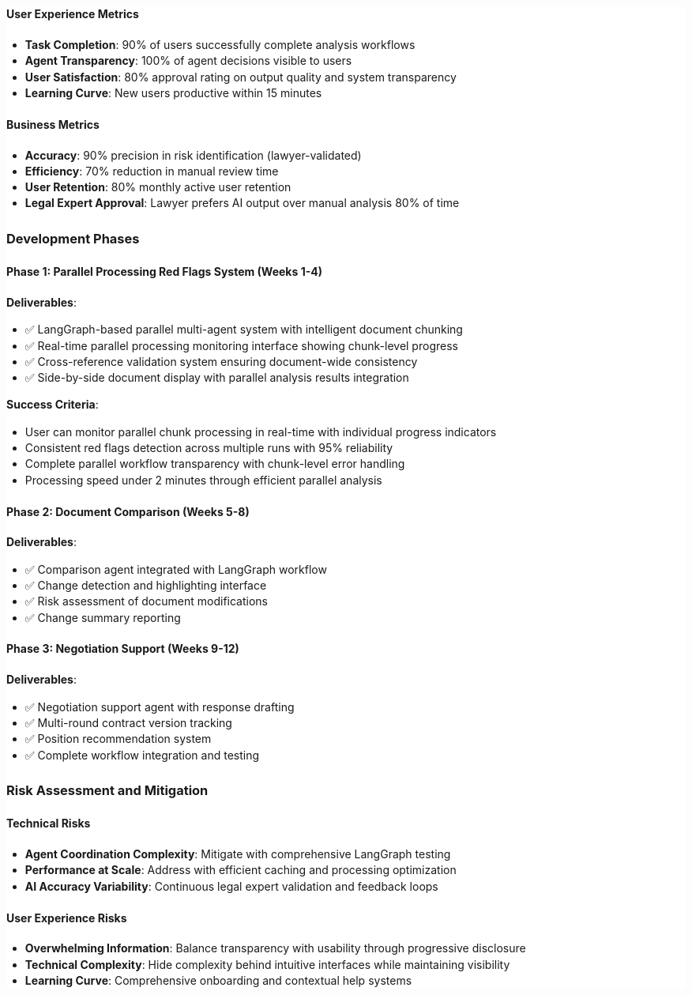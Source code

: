 #### User Experience Metrics
- **Task Completion**: 90% of users successfully complete analysis workflows
- **Agent Transparency**: 100% of agent decisions visible to users
- **User Satisfaction**: 80% approval rating on output quality and system transparency
- **Learning Curve**: New users productive within 15 minutes

#### Business Metrics
- **Accuracy**: 90% precision in risk identification (lawyer-validated)
- **Efficiency**: 70% reduction in manual review time
- **User Retention**: 80% monthly active user retention
- **Legal Expert Approval**: Lawyer prefers AI output over manual analysis 80% of time

### Development Phases

#### Phase 1: Parallel Processing Red Flags System (Weeks 1-4)
**Deliverables**:
- ✅ LangGraph-based parallel multi-agent system with intelligent document chunking
- ✅ Real-time parallel processing monitoring interface showing chunk-level progress
- ✅ Cross-reference validation system ensuring document-wide consistency
- ✅ Side-by-side document display with parallel analysis results integration

**Success Criteria**:
- User can monitor parallel chunk processing in real-time with individual progress indicators
- Consistent red flags detection across multiple runs with 95% reliability
- Complete parallel workflow transparency with chunk-level error handling
- Processing speed under 2 minutes through efficient parallel analysis

#### Phase 2: Document Comparison (Weeks 5-8)
**Deliverables**:
- ✅ Comparison agent integrated with LangGraph workflow
- ✅ Change detection and highlighting interface
- ✅ Risk assessment of document modifications
- ✅ Change summary reporting

#### Phase 3: Negotiation Support (Weeks 9-12)
**Deliverables**:
- ✅ Negotiation support agent with response drafting
- ✅ Multi-round contract version tracking
- ✅ Position recommendation system
- ✅ Complete workflow integration and testing

### Risk Assessment and Mitigation

#### Technical Risks
- **Agent Coordination Complexity**: Mitigate with comprehensive LangGraph testing
- **Performance at Scale**: Address with efficient caching and processing optimization
- **AI Accuracy Variability**: Continuous legal expert validation and feedback loops

#### User Experience Risks
- **Overwhelming Information**: Balance transparency with usability through progressive disclosure
- **Technical Complexity**: Hide complexity behind intuitive interfaces while maintaining visibility
- **Learning Curve**: Comprehensive onboarding and contextual help systems
